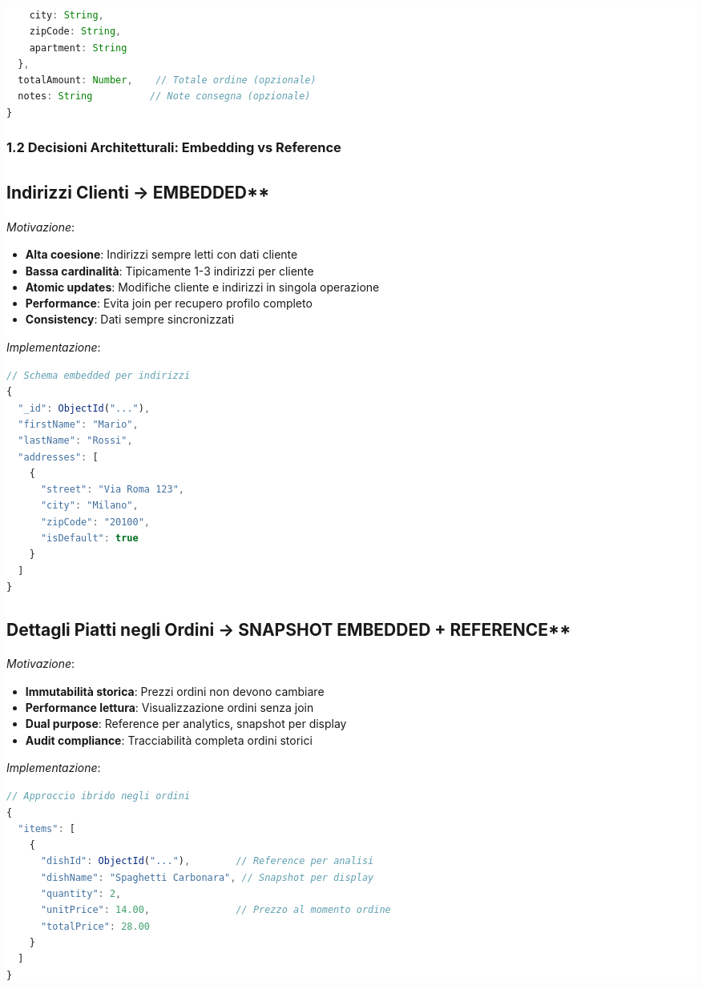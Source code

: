 ```javascript
    city: String,
    zipCode: String,
    apartment: String
  },
  totalAmount: Number,    // Totale ordine (opzionale)
  notes: String          // Note consegna (opzionale)
}
```

### **1.2 Decisioni Architetturali: Embedding vs Reference**

## Indirizzi Clienti → EMBEDDED**

*Motivazione*:
- **Alta coesione**: Indirizzi sempre letti con dati cliente
- **Bassa cardinalità**: Tipicamente 1-3 indirizzi per cliente
- **Atomic updates**: Modifiche cliente e indirizzi in singola operazione
- **Performance**: Evita join per recupero profilo completo
- **Consistency**: Dati sempre sincronizzati

*Implementazione*:
```javascript
// Schema embedded per indirizzi
{
  "_id": ObjectId("..."),
  "firstName": "Mario",
  "lastName": "Rossi",
  "addresses": [
    {
      "street": "Via Roma 123",
      "city": "Milano",
      "zipCode": "20100",
      "isDefault": true
    }
  ]
}
```

## Dettagli Piatti negli Ordini → SNAPSHOT EMBEDDED + REFERENCE**

*Motivazione*:
- **Immutabilità storica**: Prezzi ordini non devono cambiare
- **Performance lettura**: Visualizzazione ordini senza join
- **Dual purpose**: Reference per analytics, snapshot per display
- **Audit compliance**: Tracciabilità completa ordini storici

*Implementazione*:
```javascript
// Approccio ibrido negli ordini
{
  "items": [
    {
      "dishId": ObjectId("..."),        // Reference per analisi
      "dishName": "Spaghetti Carbonara", // Snapshot per display
      "quantity": 2,
      "unitPrice": 14.00,               // Prezzo al momento ordine
      "totalPrice": 28.00
    }
  ]
}
```
